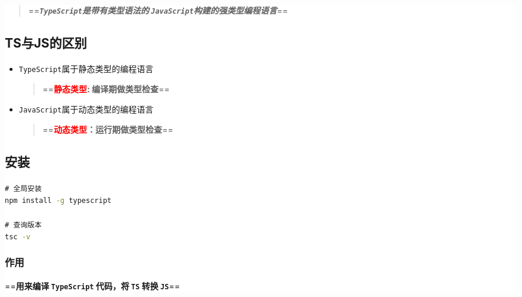 > ==***`TypeScript`是带有类型语法的 `JavaScript`构建的强类型编程语言***==

















## TS与JS的区别

+ `TypeScript`属于静态类型的编程语言

  > ==**<span style=color:red;>静态类型</span>: 编译期做类型检查**==

+ `JavaScript`属于动态类型的编程语言

  > ==**<span style=color:red;>动态类型</span>：运行期做类型检查**==



















## 安装

~~~cmd
# 全局安装
npm install -g typescript

# 查询版本
tsc -v
~~~

















### 作用

==**用来编译 `TypeScript` 代码，将 `TS` 转换 `JS`**==

